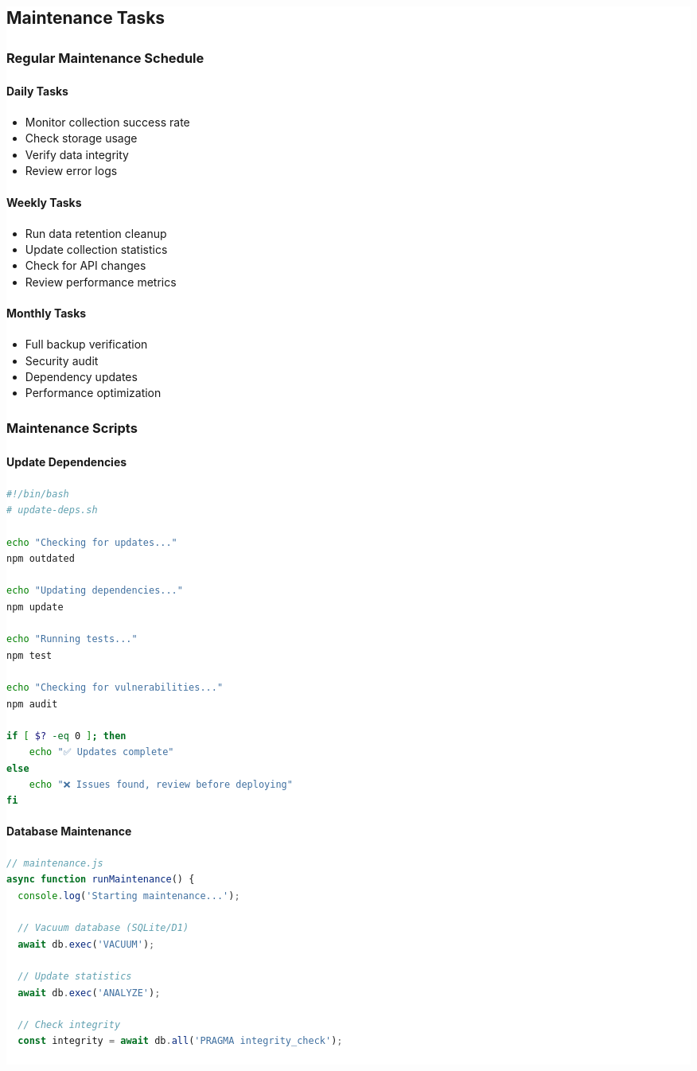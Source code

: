 ## Maintenance Tasks

### Regular Maintenance Schedule

#### Daily Tasks
- Monitor collection success rate
- Check storage usage
- Verify data integrity
- Review error logs

#### Weekly Tasks
- Run data retention cleanup
- Update collection statistics
- Check for API changes
- Review performance metrics

#### Monthly Tasks
- Full backup verification
- Security audit
- Dependency updates
- Performance optimization

### Maintenance Scripts

#### Update Dependencies
```bash
#!/bin/bash
# update-deps.sh

echo "Checking for updates..."
npm outdated

echo "Updating dependencies..."
npm update

echo "Running tests..."
npm test

echo "Checking for vulnerabilities..."
npm audit

if [ $? -eq 0 ]; then
    echo "✅ Updates complete"
else
    echo "❌ Issues found, review before deploying"
fi
```

#### Database Maintenance
```javascript
// maintenance.js
async function runMaintenance() {
  console.log('Starting maintenance...');
  
  // Vacuum database (SQLite/D1)
  await db.exec('VACUUM');
  
  // Update statistics
  await db.exec('ANALYZE');
  
  // Check integrity
  const integrity = await db.all('PRAGMA integrity_check');
  
```